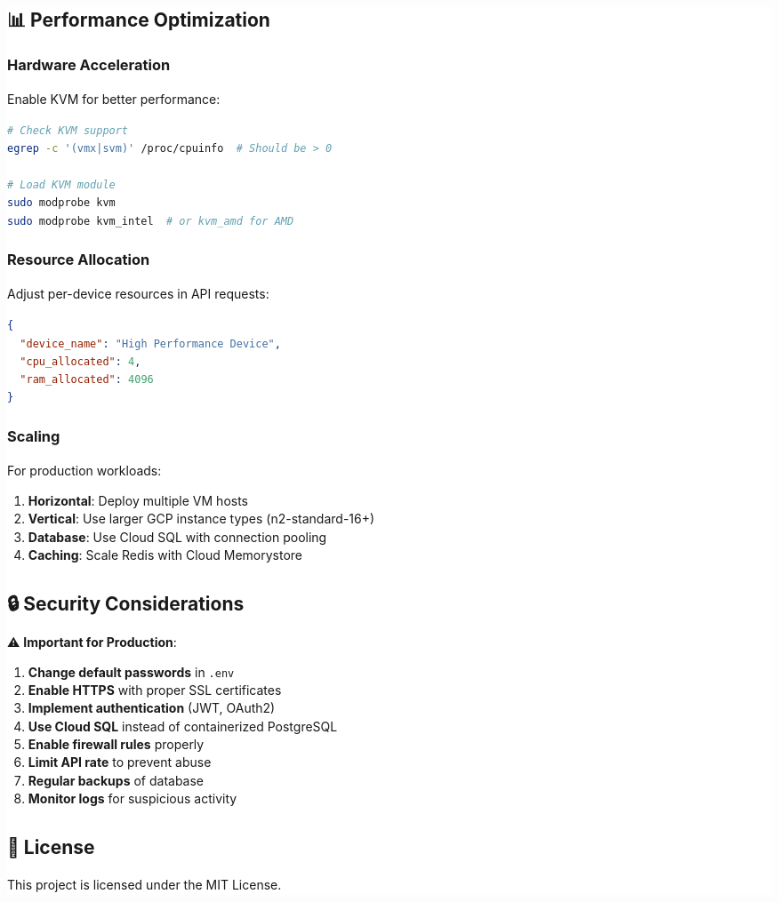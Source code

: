 ## 📊 Performance Optimization

### Hardware Acceleration

Enable KVM for better performance:

```bash
# Check KVM support
egrep -c '(vmx|svm)' /proc/cpuinfo  # Should be > 0

# Load KVM module
sudo modprobe kvm
sudo modprobe kvm_intel  # or kvm_amd for AMD
```

### Resource Allocation

Adjust per-device resources in API requests:

```json
{
  "device_name": "High Performance Device",
  "cpu_allocated": 4,
  "ram_allocated": 4096
}
```

### Scaling

For production workloads:

1. **Horizontal**: Deploy multiple VM hosts
2. **Vertical**: Use larger GCP instance types (n2-standard-16+)
3. **Database**: Use Cloud SQL with connection pooling
4. **Caching**: Scale Redis with Cloud Memorystore

## 🔒 Security Considerations

⚠️ **Important for Production**:

1. **Change default passwords** in `.env`
2. **Enable HTTPS** with proper SSL certificates
3. **Implement authentication** (JWT, OAuth2)
4. **Use Cloud SQL** instead of containerized PostgreSQL
5. **Enable firewall rules** properly
6. **Limit API rate** to prevent abuse
7. **Regular backups** of database
8. **Monitor logs** for suspicious activity

## 📄 License

This project is licensed under the MIT License.
